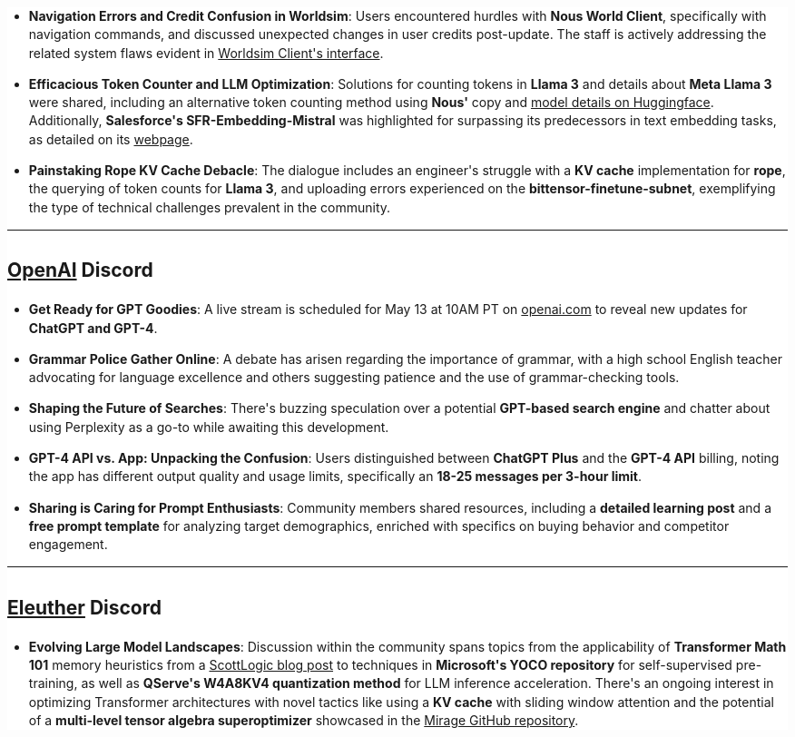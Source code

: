 - **Navigation Errors and Credit Confusion in Worldsim**: Users encountered hurdles with **Nous World Client**, specifically with navigation commands, and discussed unexpected changes in user credits post-update. The staff is actively addressing the related system flaws evident in [Worldsim Client's interface](https://worldsim.nousresearch.com/browser/https%3A%2F%2Fportal-search.io%2Fportal-hub?epoch=c28eadee-e20d-4fb5-9b4e-780d50bd19de).

- **Efficacious Token Counter and LLM Optimization**: Solutions for counting tokens in **Llama 3** and details about **Meta Llama 3** were shared, including an alternative token counting method using **Nous'** copy and [model details on Huggingface](https://huggingface.co/NousResearch/Meta-Llama-3-8B). Additionally, **Salesforce's SFR-Embedding-Mistral** was highlighted for surpassing its predecessors in text embedding tasks, as detailed on its [webpage](https://blog.salesforceairesearch.com/sfr-embedded-mistral/).

- **Painstaking Rope KV Cache Debacle**: The dialogue includes an engineer's struggle with a **KV cache** implementation for **rope**, the querying of token counts for **Llama 3**, and uploading errors experienced on the **bittensor-finetune-subnet**, exemplifying the type of technical challenges prevalent in the community.



---



## [OpenAI](https://discord.com/channels/974519864045756446) Discord

- **Get Ready for GPT Goodies**: A live stream is scheduled for May 13 at 10AM PT on [openai.com](https://openai.com) to reveal new updates for **ChatGPT and GPT-4**.

- **Grammar Police Gather Online**: A debate has arisen regarding the importance of grammar, with a high school English teacher advocating for language excellence and others suggesting patience and the use of grammar-checking tools.

- **Shaping the Future of Searches**: There's buzzing speculation over a potential **GPT-based search engine** and chatter about using Perplexity as a go-to while awaiting this development.

- **GPT-4 API vs. App: Unpacking the Confusion**: Users distinguished between **ChatGPT Plus** and the **GPT-4 API** billing, noting the app has different output quality and usage limits, specifically an **18-25 messages per 3-hour limit**.

- **Sharing is Caring for Prompt Enthusiasts**: Community members shared resources, including a **detailed learning post** and a **free prompt template** for analyzing target demographics, enriched with specifics on buying behavior and competitor engagement.



---



## [Eleuther](https://discord.com/channels/729741769192767510) Discord

- **Evolving Large Model Landscapes**: Discussion within the community spans topics from the applicability of **Transformer Math 101** memory heuristics from a [ScottLogic blog post](https://blog.scottlogic.com/2023/11/24/llm-mem.html) to techniques in **Microsoft's YOCO repository** for self-supervised pre-training, as well as **QServe's W4A8KV4 quantization method** for LLM inference acceleration. There's an ongoing interest in optimizing Transformer architectures with novel tactics like using a **KV cache** with sliding window attention and the potential of a **multi-level tensor algebra superoptimizer** showcased in the [Mirage GitHub repository](https://github.com/mirage-project/mirage).
